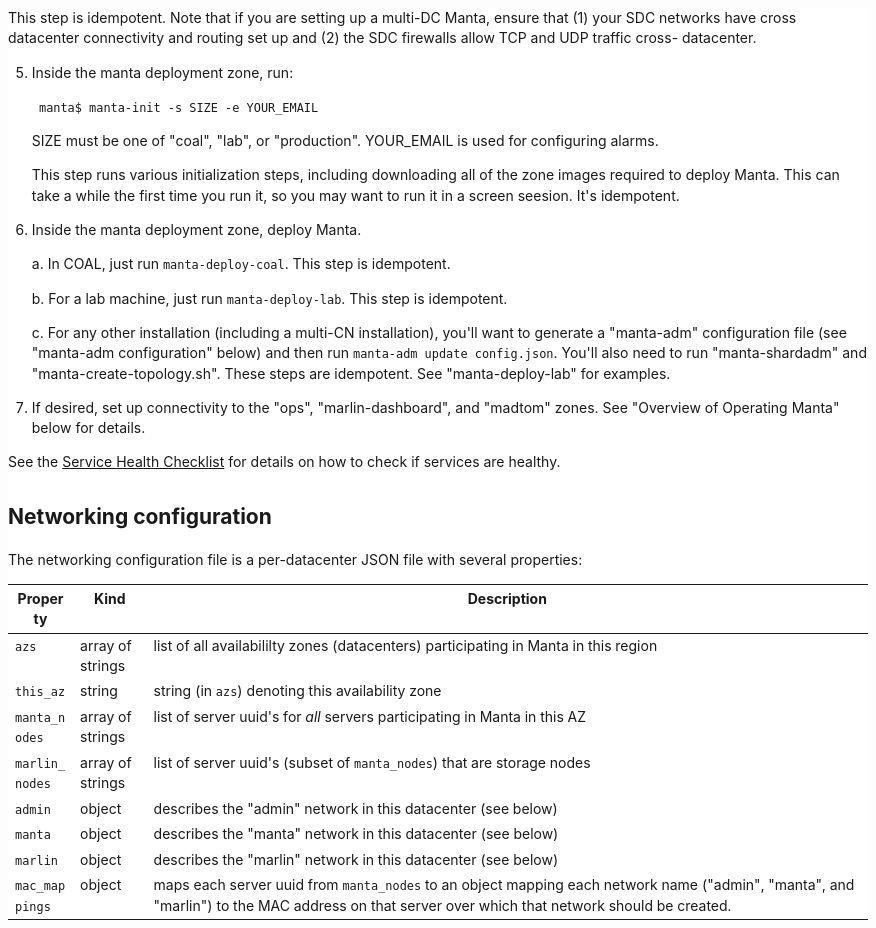   This step is idempotent.  Note that if you are setting up a multi-DC Manta,
   ensure that (1) your SDC networks have cross datacenter connectivity and
   routing set up and (2) the SDC firewalls allow TCP and UDP traffic cross-
   datacenter.

5. Inside the manta deployment zone, run:

        manta$ manta-init -s SIZE -e YOUR_EMAIL

   SIZE must be one of "coal", "lab", or "production".  YOUR_EMAIL is used for
   configuring alarms.

   This step runs various initialization steps, including downloading all of
   the zone images required to deploy Manta.  This can take a while the first
   time you run it, so you may want to run it in a screen seesion.  It's
   idempotent.

6. Inside the manta deployment zone, deploy Manta.

    a. In COAL, just run `manta-deploy-coal`.  This step is idempotent.

    b. For a lab machine, just run `manta-deploy-lab`.  This step is
       idempotent.

    c. For any other installation (including a multi-CN installation), you'll
       want to generate a "manta-adm" configuration file (see "manta-adm
       configuration" below) and then run `manta-adm update config.json`.
       You'll also need to run "manta-shardadm" and "manta-create-topology.sh".
       These steps are idempotent.  See "manta-deploy-lab" for examples.

7. If desired, set up connectivity to the "ops", "marlin-dashboard", and
   "madtom" zones.  See "Overview of Operating Manta" below for details.

See the [Service Health
Checklist](https://mo.joyent.com/docs/manta-deployment/master/service-checklist.html)
for details on how to check if services are healthy.


## Networking configuration

The networking configuration file is a per-datacenter JSON file with several
properties:

| Property       | Kind                       | Description                                                                                                                                                                                   |
| -------------- | -------------------------- | --------------------------------------------------------------------------------------------------------------------------------------------------------------------------------------------- |
| `azs`          | array&nbsp;of&nbsp;strings | list of all availabililty zones (datacenters) participating in Manta in this region                                                                                                           |
| `this_az`      | string                     | string (in `azs`) denoting this availability zone                                                                                                                                             |
| `manta_nodes`  | array&nbsp;of&nbsp;strings | list of server uuid's for *all* servers participating in Manta in this AZ                                                                                                                     |
| `marlin_nodes` | array&nbsp;of&nbsp;strings | list of server uuid's (subset of `manta_nodes`) that are storage nodes                                                                                                                        |
| `admin`        | object                     | describes the "admin" network in this datacenter (see below)                                                                                                                                  |
| `manta`        | object                     | describes the "manta" network in this datacenter (see below)                                                                                                                                  |
| `marlin`       | object                     | describes the "marlin" network in this datacenter (see below)                                                                                                                                 |
| `mac_mappings` | object                     | maps each server uuid from `manta_nodes` to an object mapping each network name ("admin", "manta", and "marlin") to the MAC address on that server over which that network should be created. |

